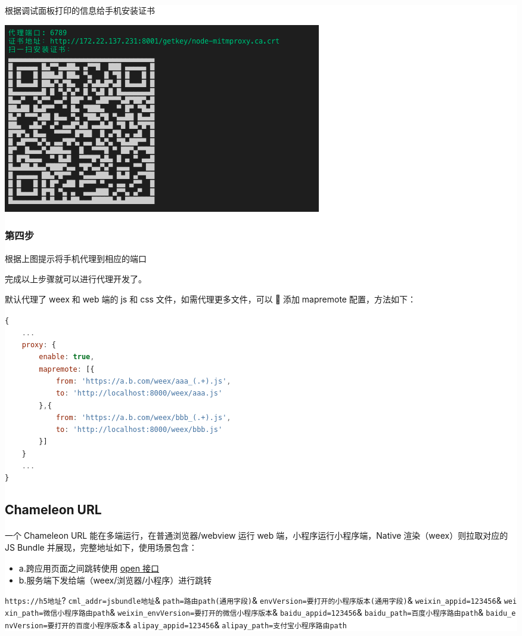 根据调试面板打印的信息给手机安装证书

![image](../images/cert.png)

### 第四步

根据上图提示将手机代理到相应的端口

完成以上步骤就可以进行代理开发了。

默认代理了 weex 和 web 端的 js 和 css 文件，如需代理更多文件，可以  添加 mapremote 配置，方法如下：

```javascript
{
    ...
    proxy: {
        enable: true,
        mapremote: [{
            from: 'https://a.b.com/weex/aaa_(.+).js',
            to: 'http://localhost:8000/weex/aaa.js'
        },{
            from: 'https://a.b.com/weex/bbb_(.+).js',
            to: 'http://localhost:8000/weex/bbb.js'
        }]
    }
    ...
}
```

## Chameleon URL

一个 Chameleon URL 能在多端运行，在普通浏览器/webview 运行 web 端，小程序运行小程序端，Native 渲染（weex）则拉取对应的 JS Bundle 并展现，完整地址如下，使用场景包含：

- a.跨应用页面之间跳转使用 [open 接口](../api/#打开关闭页面)
- b.服务端下发给端（weex/浏览器/小程序）进行跳转

`https://h5地址`?
`cml_addr=jsbundle地址`&
`path=路由path(通用字段)`&
`envVersion=要打开的小程序版本(通用字段)`&
`weixin_appid=123456`&
`weixin_path=微信小程序路由path`&
`weixin_envVersion=要打开的微信小程序版本`&
`baidu_appid=123456`&
`baidu_path=百度小程序路由path`&
`baidu_envVersion=要打开的百度小程序版本`&
`alipay_appid=123456`&
`alipay_path=支付宝小程序路由path`
